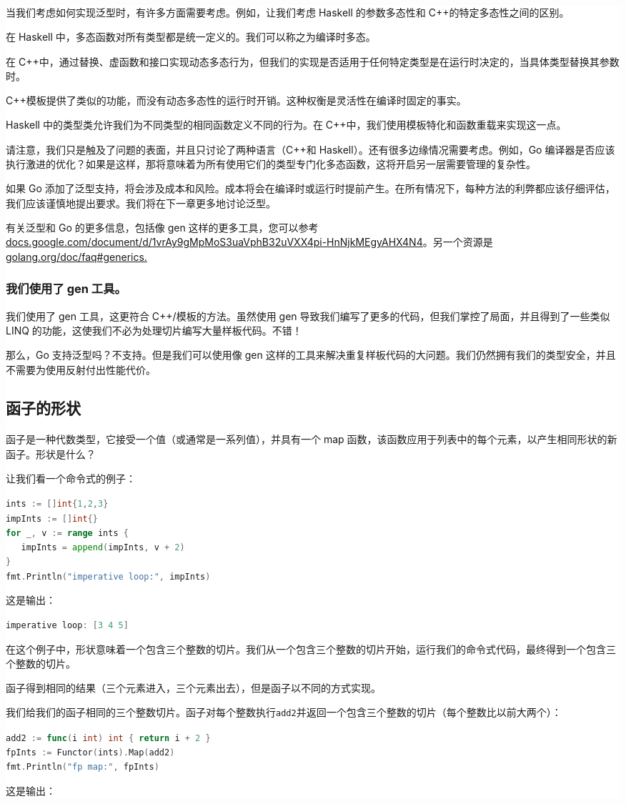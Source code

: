 当我们考虑如何实现泛型时，有许多方面需要考虑。例如，让我们考虑 Haskell 的参数多态性和 C++的特定多态性之间的区别。

在 Haskell 中，多态函数对所有类型都是统一定义的。我们可以称之为编译时多态。

在 C++中，通过替换、虚函数和接口实现动态多态行为，但我们的实现是否适用于任何特定类型是在运行时决定的，当具体类型替换其参数时。

C++模板提供了类似的功能，而没有动态多态性的运行时开销。这种权衡是灵活性在编译时固定的事实。

Haskell 中的类型类允许我们为不同类型的相同函数定义不同的行为。在 C++中，我们使用模板特化和函数重载来实现这一点。

请注意，我们只是触及了问题的表面，并且只讨论了两种语言（C++和 Haskell）。还有很多边缘情况需要考虑。例如，Go 编译器是否应该执行激进的优化？如果是这样，那将意味着为所有使用它们的类型专门化多态函数，这将开启另一层需要管理的复杂性。

如果 Go 添加了泛型支持，将会涉及成本和风险。成本将会在编译时或运行时提前产生。在所有情况下，每种方法的利弊都应该仔细评估，我们应该谨慎地提出要求。我们将在下一章更多地讨论泛型。

有关泛型和 Go 的更多信息，包括像 gen 这样的更多工具，您可以参考[docs.google.com/document/d/1vrAy9gMpMoS3uaVphB32uVXX4pi-HnNjkMEgyAHX4N4](https://docs.google.com/document/d/1vrAy9gMpMoS3uaVphB32uVXX4pi-HnNjkMEgyAHX4N4)。另一个资源是[golang.org/doc/faq#generics.](https://golang.org/doc/faq#generics)

### 我们使用了 gen 工具。

我们使用了 gen 工具，这更符合 C++/模板的方法。虽然使用 gen 导致我们编写了更多的代码，但我们掌控了局面，并且得到了一些类似 LINQ 的功能，这使我们不必为处理切片编写大量样板代码。不错！

那么，Go 支持泛型吗？不支持。但是我们可以使用像 gen 这样的工具来解决重复样板代码的大问题。我们仍然拥有我们的类型安全，并且不需要为使用反射付出性能代价。

## 函子的形状

函子是一种代数类型，它接受一个值（或通常是一系列值），并具有一个 map 函数，该函数应用于列表中的每个元素，以产生相同形状的新函子。形状是什么？

让我们看一个命令式的例子：

```go
ints := []int{1,2,3}
impInts := []int{}
for _, v := range ints {
   impInts = append(impInts, v + 2)
}
fmt.Println("imperative loop:", impInts)
```

这是输出：

```go
imperative loop: [3 4 5]
```

在这个例子中，形状意味着一个包含三个整数的切片。我们从一个包含三个整数的切片开始，运行我们的命令式代码，最终得到一个包含三个整数的切片。

函子得到相同的结果（三个元素进入，三个元素出去），但是函子以不同的方式实现。

我们给我们的函子相同的三个整数切片。函子对每个整数执行`add2`并返回一个包含三个整数的切片（每个整数比以前大两个）：

```go
add2 := func(i int) int { return i + 2 }
fpInts := Functor(ints).Map(add2)
fmt.Println("fp map:", fpInts)
```

这是输出：
